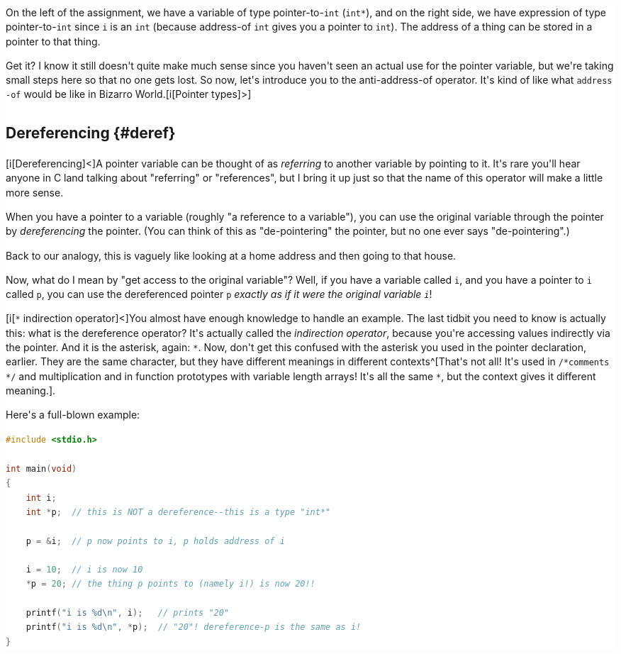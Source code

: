 On the left of the assignment, we have a variable of type
pointer-to-`int` (`int*`), and on the right side, we have expression of
type pointer-to-`int` since `i` is an `int` (because address-of `int`
gives you a pointer to `int`). The address of a thing can be stored in a
pointer to that thing.

Get it? I know it still doesn't quite make much sense since you haven't
seen an actual use for the pointer variable, but we're taking small
steps here so that no one gets lost. So now, let's introduce you to the
anti-address-of operator. It's kind of like what `address-of` would be
like in Bizarro World.[i[Pointer types]>]

## Dereferencing {#deref}

[i[Dereferencing]<]A pointer variable can be thought of as _referring_
to another variable by pointing to it. It's rare you'll hear anyone in C
land talking about "referring" or "references", but I bring it up just
so that the name of this operator will make a little more sense.

When you have a pointer to a variable (roughly "a reference to a
variable"), you can use the original variable through the pointer by
_dereferencing_ the pointer. (You can think of this as "de-pointering"
the pointer, but no one ever says "de-pointering".)

Back to our analogy, this is vaguely like looking at a home address and
then going to that house.

Now, what do I mean by "get access to the original variable"? Well, if
you have a variable called `i`, and you have a pointer to `i` called
`p`, you can use the dereferenced pointer `p` _exactly as if it were the
original variable `i`_!

[i[`*` indirection operator]<]You almost have enough knowledge to handle
an example. The last tidbit you need to know is actually this: what is
the dereference operator?  It's actually called the _indirection
operator_, because you're accessing values indirectly via the pointer.
And it is the asterisk, again: `*`. Now, don't get this confused with
the asterisk you used in the pointer declaration, earlier. They are the
same character, but they have different meanings in different
contexts^[That's not all! It's used in `/*comments*/` and multiplication
and in function prototypes with variable length arrays! It's all the
same `*`, but the context gives it different meaning.].

Here's a full-blown example:

``` {.c .numberLines}
#include <stdio.h>

int main(void)
{
    int i;
    int *p;  // this is NOT a dereference--this is a type "int*"

    p = &i;  // p now points to i, p holds address of i

    i = 10;  // i is now 10
    *p = 20; // the thing p points to (namely i!) is now 20!!

    printf("i is %d\n", i);   // prints "20"
    printf("i is %d\n", *p);  // "20"! dereference-p is the same as i!
}
```
